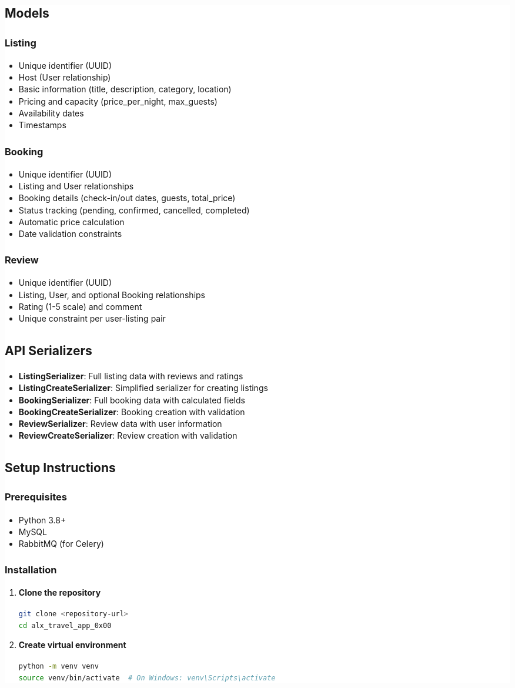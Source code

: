 ## Models

### Listing
- Unique identifier (UUID)
- Host (User relationship)
- Basic information (title, description, category, location)
- Pricing and capacity (price_per_night, max_guests)
- Availability dates
- Timestamps

### Booking
- Unique identifier (UUID)
- Listing and User relationships
- Booking details (check-in/out dates, guests, total_price)
- Status tracking (pending, confirmed, cancelled, completed)
- Automatic price calculation
- Date validation constraints

### Review
- Unique identifier (UUID)
- Listing, User, and optional Booking relationships
- Rating (1-5 scale) and comment
- Unique constraint per user-listing pair

## API Serializers

- **ListingSerializer**: Full listing data with reviews and ratings
- **ListingCreateSerializer**: Simplified serializer for creating listings
- **BookingSerializer**: Full booking data with calculated fields
- **BookingCreateSerializer**: Booking creation with validation
- **ReviewSerializer**: Review data with user information
- **ReviewCreateSerializer**: Review creation with validation

## Setup Instructions

### Prerequisites
- Python 3.8+
- MySQL
- RabbitMQ (for Celery)

### Installation

1. **Clone the repository**
   ```bash
   git clone <repository-url>
   cd alx_travel_app_0x00
   ```

2. **Create virtual environment**
   ```bash
   python -m venv venv
   source venv/bin/activate  # On Windows: venv\Scripts\activate
   ```
